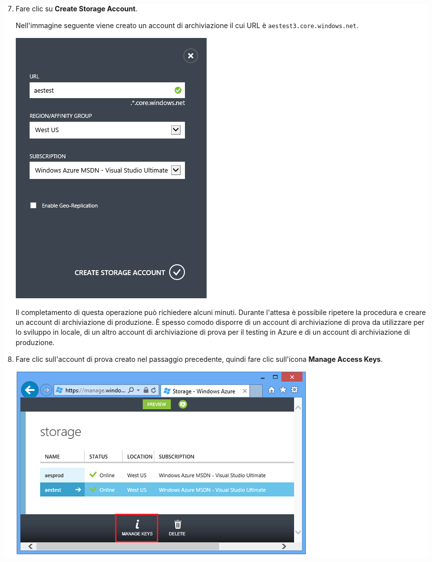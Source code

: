 7.  Fare clic su **Create Storage Account**.
    
    Nell'immagine seguente viene creato un account di archiviazione il cui URL è `aestest3.core.windows.net`.
    
    ![Creazione dell'account di archiviazione con prefisso URL](./media/cloud-services-dotnet-multi-tier-app-storage-1-download-run/mtas-create-storage-url-test.png)
    
    Il completamento di questa operazione può richiedere alcuni minuti. Durante l'attesa è possibile ripetere la procedura e creare un account di archiviazione di produzione. È spesso comodo disporre di un account di archiviazione di prova da utilizzare per lo sviluppo in locale, di un altro account di archiviazione di prova per il testing in Azure e di un account di archiviazione di produzione.

8.  Fare clic sull'account di prova creato nel passaggio precedente, quindi fare clic sull'icona **Manage Access Keys**.
    
    ![Gestione delle chiavi](./media/cloud-services-dotnet-multi-tier-app-storage-1-download-run/mtas-manage-keys.png)
    